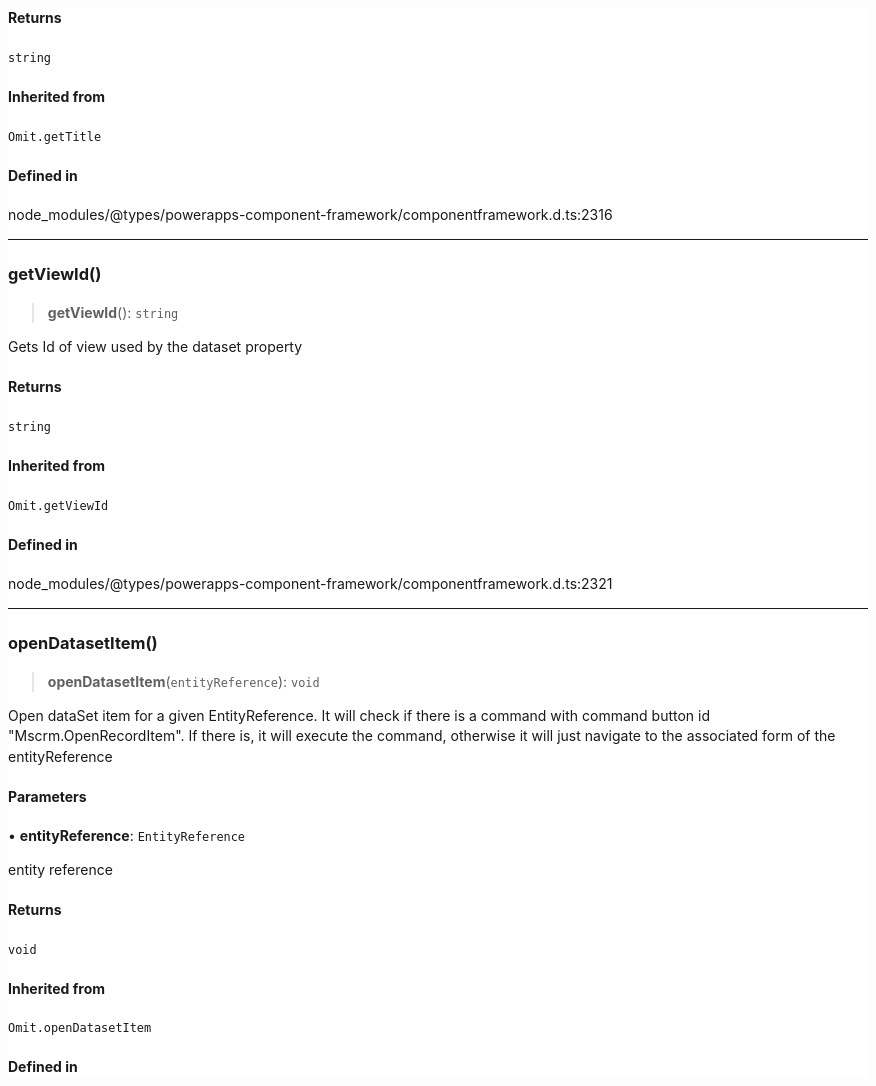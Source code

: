 #### Returns

`string`

#### Inherited from

`Omit.getTitle`

#### Defined in

node\_modules/@types/powerapps-component-framework/componentframework.d.ts:2316

***

### getViewId()

> **getViewId**(): `string`

Gets Id of view used by the dataset property

#### Returns

`string`

#### Inherited from

`Omit.getViewId`

#### Defined in

node\_modules/@types/powerapps-component-framework/componentframework.d.ts:2321

***

### openDatasetItem()

> **openDatasetItem**(`entityReference`): `void`

Open dataSet item for a given EntityReference. It will check if there is a command with command button id "Mscrm.OpenRecordItem".
If there is, it will execute the command, otherwise it will just navigate to the associated form of the entityReference

#### Parameters

• **entityReference**: `EntityReference`

entity reference

#### Returns

`void`

#### Inherited from

`Omit.openDatasetItem`

#### Defined in
